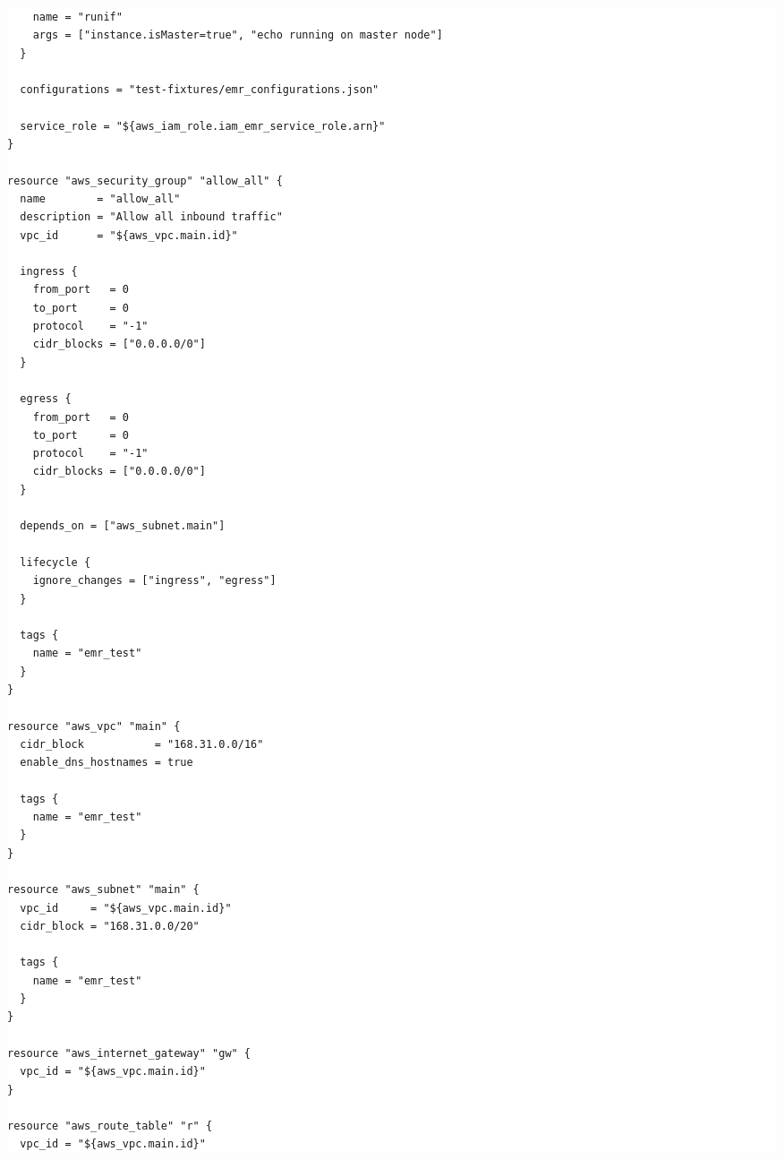 ```
    name = "runif"
    args = ["instance.isMaster=true", "echo running on master node"]
  }

  configurations = "test-fixtures/emr_configurations.json"

  service_role = "${aws_iam_role.iam_emr_service_role.arn}"
}

resource "aws_security_group" "allow_all" {
  name        = "allow_all"
  description = "Allow all inbound traffic"
  vpc_id      = "${aws_vpc.main.id}"

  ingress {
    from_port   = 0
    to_port     = 0
    protocol    = "-1"
    cidr_blocks = ["0.0.0.0/0"]
  }

  egress {
    from_port   = 0
    to_port     = 0
    protocol    = "-1"
    cidr_blocks = ["0.0.0.0/0"]
  }

  depends_on = ["aws_subnet.main"]

  lifecycle {
    ignore_changes = ["ingress", "egress"]
  }

  tags {
    name = "emr_test"
  }
}

resource "aws_vpc" "main" {
  cidr_block           = "168.31.0.0/16"
  enable_dns_hostnames = true

  tags {
    name = "emr_test"
  }
}

resource "aws_subnet" "main" {
  vpc_id     = "${aws_vpc.main.id}"
  cidr_block = "168.31.0.0/20"

  tags {
    name = "emr_test"
  }
}

resource "aws_internet_gateway" "gw" {
  vpc_id = "${aws_vpc.main.id}"
}

resource "aws_route_table" "r" {
  vpc_id = "${aws_vpc.main.id}"
```